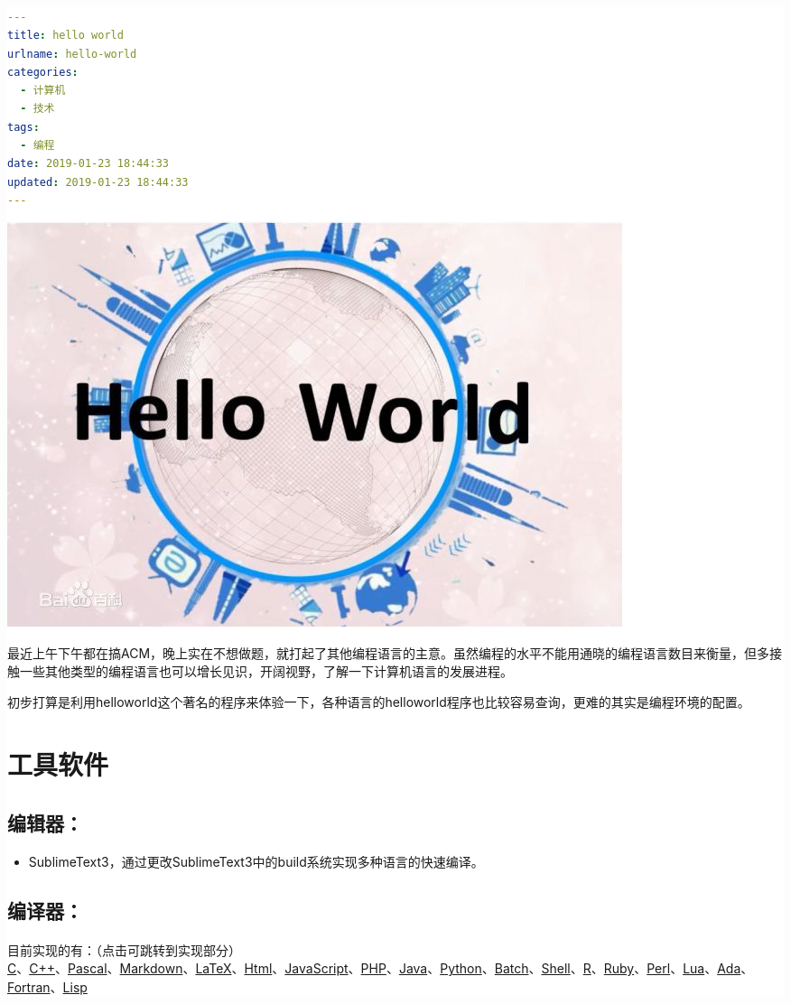 ```yaml
---
title: hello world
urlname: hello-world
categories:
  - 计算机
  - 技术
tags:
  - 编程
date: 2019-01-23 18:44:33
updated: 2019-01-23 18:44:33
---
```


![93aeb1c3ly1fzgx1tyq10j20ix0ch75a](../asset/20210130134328911_29475.jpg)

最近上午下午都在搞ACM，晚上实在不想做题，就打起了其他编程语言的主意。虽然编程的水平不能用通晓的编程语言数目来衡量，但多接触一些其他类型的编程语言也可以增长见识，开阔视野，了解一下计算机语言的发展进程。  

  
初步打算是利用helloworld这个著名的程序来体验一下，各种语言的helloworld程序也比较容易查询，更难的其实是编程环境的配置。  
# 工具软件  
## 编辑器：  
  
* SublimeText3，通过更改SublimeText3中的build系统实现多种语言的快速编译。    
  
## 编译器：  
目前实现的有：（点击可跳转到实现部分）  
[C](#c)、[C++](#cpp)、[Pascal](#pascal)、[Markdown](#markdown)、[LaTeX](#latex)、[Html](#html)、[JavaScript](#javascript)、[PHP](#php)、[Java](#java)、[Python](#python)、[Batch](#batch)、[Shell](#shell)、[R](#r)、[Ruby](#ruby)、[Perl](#perl)、[Lua](#lua)、[Ada](#ada)、[Fortran](#fortran)、[Lisp](#lisp)  
  
